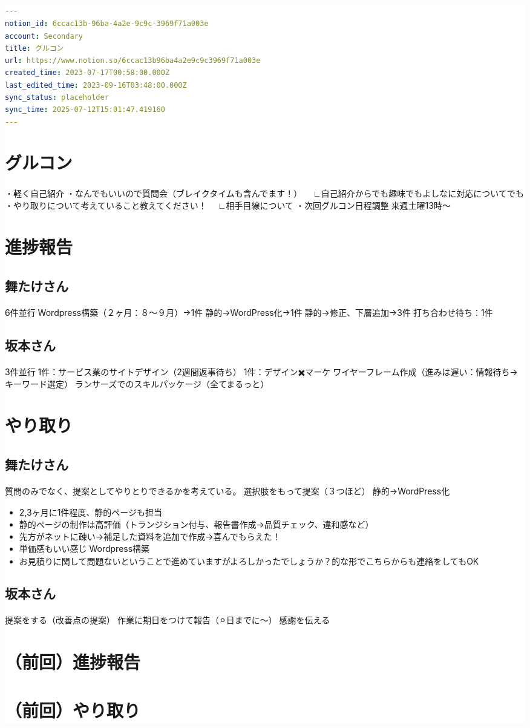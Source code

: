 ```yaml
---
notion_id: 6ccac13b-96ba-4a2e-9c9c-3969f71a003e
account: Secondary
title: グルコン
url: https://www.notion.so/6ccac13b96ba4a2e9c9c3969f71a003e
created_time: 2023-07-17T00:58:00.000Z
last_edited_time: 2023-09-16T03:48:00.000Z
sync_status: placeholder
sync_time: 2025-07-12T15:01:47.419160
---
```

# グルコン

・軽く自己紹介
・なんでもいいので質問会（ブレイクタイムも含んでます！）
　∟自己紹介からでも趣味でもよしなに対応についてでも
・やり取りについて考えていること教えてください！
　∟相手目線について
・次回グルコン日程調整
  来週土曜13時〜
  # 進捗報告
  ## 舞たけさん
  6件並行
  Wordpress構築（２ヶ月：８〜９月）→1件
  静的→WordPress化→1件
  静的→修正、下層追加→3件
  打ち合わせ待ち：1件
  ## 坂本さん
  3件並行
  1件：サービス業のサイトデザイン（2週間返事待ち）
  1件：デザイン✖️マーケ
  ワイヤーフレーム作成（進みは遅い：情報待ち→キーワード選定）
  ランサーズでのスキルパッケージ（全てまるっと）
  # やり取り
  ## 舞たけさん
  質問のみでなく、提案としてやりとりできるかを考えている。
  選択肢をもって提案（３つほど）
  静的→WordPress化
  - 2,3ヶ月に1件程度、静的ページも担当
  - 静的ページの制作は高評価（トランジション付与、報告書作成→品質チェック、違和感など）
  - 先方がネットに疎い→補足した資料を追加で作成→喜んでもらえた！
  - 単価感もいい感じ
  Wordpress構築
  - お見積りに関して問題ないということで進めていますがよろしかったでしょうか？的な形でこちらからも連絡をしてもOK
  ## 坂本さん
  提案をする（改善点の提案）
  作業に期日をつけて報告（⚪︎日までに〜）
  感謝を伝える
  # （前回）進捗報告
  # （前回）やり取り